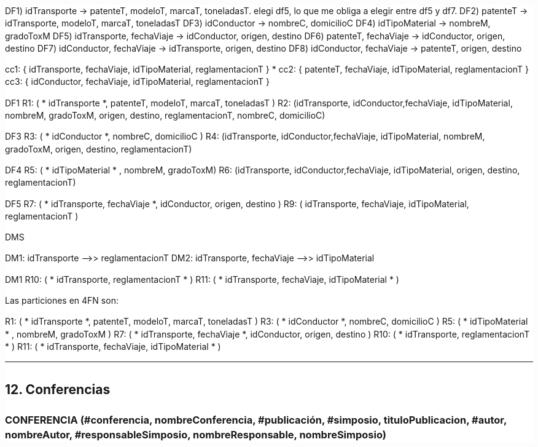 DF1) idTransporte -> patenteT, modeloT, marcaT, toneladasT. elegi df5, lo que me obliga a elegir entre df5 y df7. 
DF2) patenteT -> idTransporte, modeloT, marcaT, toneladasT
DF3) idConductor -> nombreC, domicilioC
DF4) idTipoMaterial -> nombreM, gradoToxM
DF5) idTransporte, fechaViaje -> idConductor, origen, destino
DF6) patenteT, fechaViaje -> idConductor, origen, destino
DF7) idConductor, fechaViaje -> idTransporte, origen, destino
DF8) idConductor, fechaViaje -> patenteT, origen, destino

cc1: { idTransporte, fechaViaje, idTipoMaterial, reglamentacionT } *
cc2: { patenteT, fechaViaje, idTipoMaterial, reglamentacionT }
cc3: { idConductor, fechaViaje, idTipoMaterial, reglamentacionT }

DF1
R1: ( * idTransporte *, patenteT, modeloT, marcaT, toneladasT )
R2: (idTransporte, idConductor,fechaViaje, idTipoMaterial, nombreM, gradoToxM, origen, destino, reglamentacionT, nombreC, domicilioC)

DF3
R3: ( * idConductor *, nombreC, domicilioC )
R4: (idTransporte, idConductor,fechaViaje, idTipoMaterial, nombreM, gradoToxM, origen, destino, reglamentacionT)

DF4
R5: ( * idTipoMaterial * , nombreM, gradoToxM)
R6: (idTransporte, idConductor,fechaViaje, idTipoMaterial, origen, destino, reglamentacionT)

DF5
R7: ( * idTransporte, fechaViaje *, idConductor, origen, destino )
R9: ( idTransporte, fechaViaje, idTipoMaterial, reglamentacionT )

DMS

DM1: idTransporte -->> reglamentacionT
DM2: idTransporte, fechaViaje -->> idTipoMaterial

DM1
R10: ( * idTransporte, reglamentacionT * )
R11: ( * idTransporte, fechaViaje, idTipoMaterial * )

Las particiones en 4FN son:

R1: ( * idTransporte *, patenteT, modeloT, marcaT, toneladasT )
R3: ( * idConductor *, nombreC, domicilioC )
R5: ( * idTipoMaterial * , nombreM, gradoToxM )
R7: ( * idTransporte, fechaViaje *, idConductor, origen, destino )
R10: ( * idTransporte, reglamentacionT * )
R11: ( * idTransporte, fechaViaje, idTipoMaterial * )

___

## 12. Conferencias

### CONFERENCIA (#conferencia, nombreConferencia, #publicación, #simposio, tituloPublicacion, #autor, nombreAutor, #responsableSimposio, nombreResponsable, nombreSimposio)
